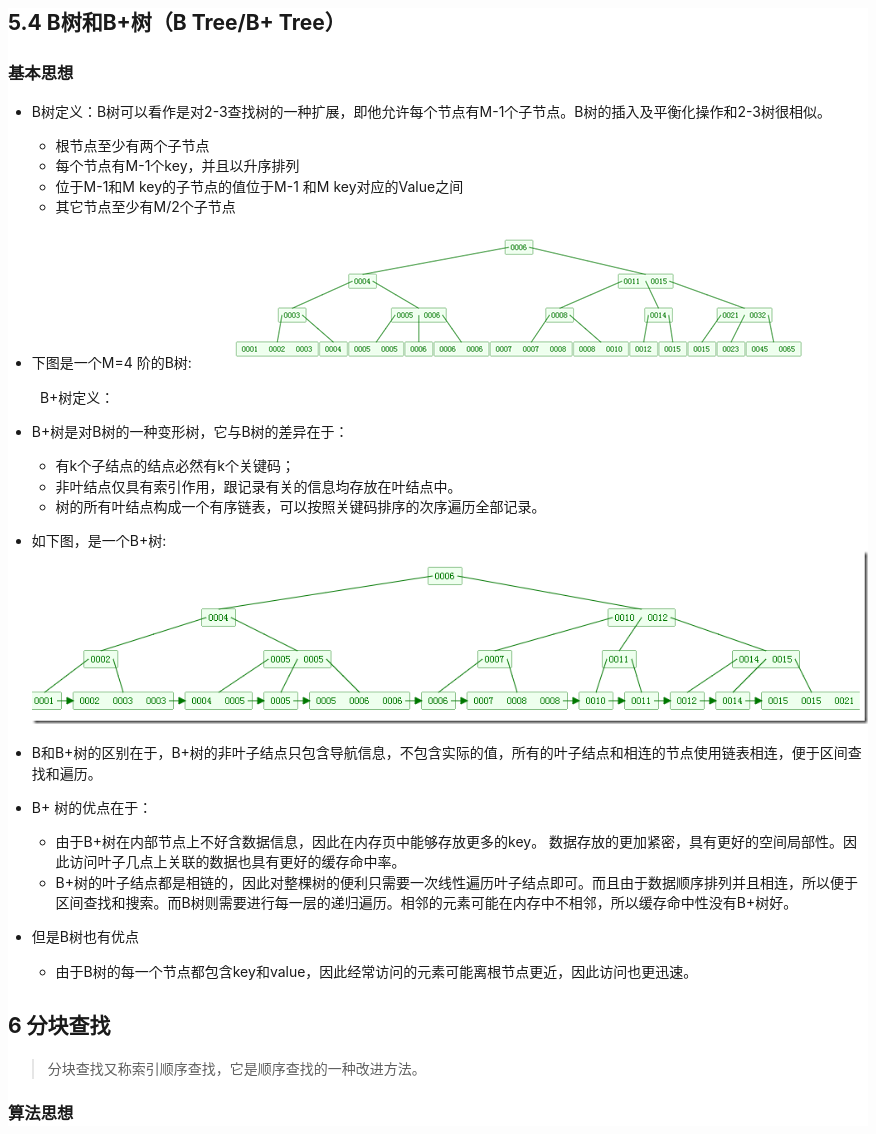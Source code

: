 ## 5.4 B树和B+树（B Tree/B+ Tree）

### 基本思想
* B树定义：B树可以看作是对2-3查找树的一种扩展，即他允许每个节点有M-1个子节点。B树的插入及平衡化操作和2-3树很相似。
  * 根节点至少有两个子节点
  * 每个节点有M-1个key，并且以升序排列
  * 位于M-1和M key的子节点的值位于M-1 和M key对应的Value之间
  * 其它节点至少有M/2个子节点

* 下图是一个M=4 阶的B树:
![](image/搜索算法-B树.png)

　　
B+树定义：

* B+树是对B树的一种变形树，它与B树的差异在于：
  * 有k个子结点的结点必然有k个关键码；
  * 非叶结点仅具有索引作用，跟记录有关的信息均存放在叶结点中。
  * 树的所有叶结点构成一个有序链表，可以按照关键码排序的次序遍历全部记录。

* 如下图，是一个B+树:
![](image/查找算法-B+树.png)
 
* B和B+树的区别在于，B+树的非叶子结点只包含导航信息，不包含实际的值，所有的叶子结点和相连的节点使用链表相连，便于区间查找和遍历。

* B+ 树的优点在于：
  * 由于B+树在内部节点上不好含数据信息，因此在内存页中能够存放更多的key。 数据存放的更加紧密，具有更好的空间局部性。因此访问叶子几点上关联的数据也具有更好的缓存命中率。
  * B+树的叶子结点都是相链的，因此对整棵树的便利只需要一次线性遍历叶子结点即可。而且由于数据顺序排列并且相连，所以便于区间查找和搜索。而B树则需要进行每一层的递归遍历。相邻的元素可能在内存中不相邻，所以缓存命中性没有B+树好。
* 但是B树也有优点
  * 由于B树的每一个节点都包含key和value，因此经常访问的元素可能离根节点更近，因此访问也更迅速。

## 6 分块查找
> 分块查找又称索引顺序查找，它是顺序查找的一种改进方法。

### 算法思想
